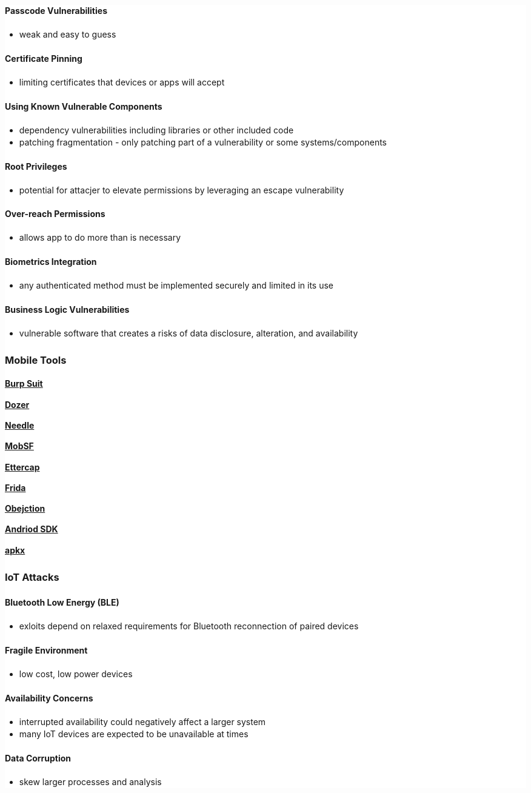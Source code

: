 #### Passcode Vulnerabilities
* weak and easy to guess

#### Certificate Pinning
* limiting certificates that devices or apps will accept

#### Using Known Vulnerable Components
* dependency vulnerabilities including libraries or other included code
* patching fragmentation - only patching part of a vulnerability or some systems/components

#### Root Privileges
* potential for attacjer to elevate permissions by leveraging an escape vulnerability

#### Over-reach Permissions
* allows app to do more than is necessary

#### Biometrics Integration
* any authenticated method must be implemented securely and limited in its use

#### Business Logic Vulnerabilities
* vulnerable software that creates a risks of data disclosure, alteration, and availability

### Mobile Tools
[**Burp Suit**](https://portswigger.net/)

[**Dozer**](https://labs.withsecure.com/tools/drozer)

[**Needle**](https://github.com/WithSecureLabs/needle)

[**MobSF**](https://mobsf.github.io/Mobile-Security-Framework-MobSF/)

[**Ettercap**](https://www.ettercap-project.org/)

[**Frida**](https://frida.re/)

[**Obejction**](https://github.com/sensepost/objection)

[**Andriod SDK**](https://developer.android.com/studio)

[**apkx**](https://github.com/muellerberndt/apkx)

### IoT Attacks
#### Bluetooth Low Energy (BLE)
* exloits depend on relaxed requirements for Bluetooth reconnection of paired devices

#### Fragile Environment
* low cost, low power devices

#### Availability Concerns
* interrupted availability could negatively affect a larger system
* many IoT devices are expected to be unavailable at times

#### Data Corruption
* skew larger processes and analysis
